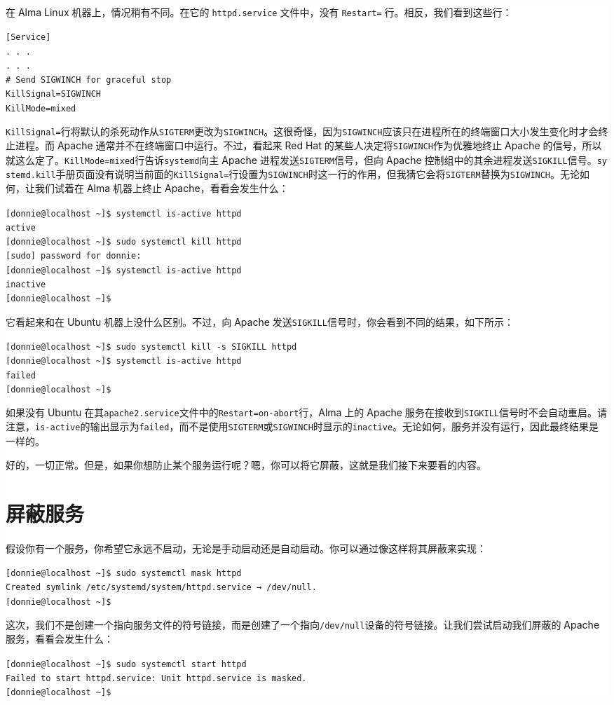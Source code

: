 在 Alma Linux 机器上，情况稍有不同。在它的 `httpd.service` 文件中，没有 `Restart=` 行。相反，我们看到这些行：

```
[Service]
. . .
. . .
# Send SIGWINCH for graceful stop
KillSignal=SIGWINCH
KillMode=mixed
```

`KillSignal=`行将默认的杀死动作从`SIGTERM`更改为`SIGWINCH`。这很奇怪，因为`SIGWINCH`应该只在进程所在的终端窗口大小发生变化时才会终止进程。而 Apache 通常并不在终端窗口中运行。不过，看起来 Red Hat 的某些人决定将`SIGWINCH`作为优雅地终止 Apache 的信号，所以就这么定了。`KillMode=mixed`行告诉`systemd`向主 Apache 进程发送`SIGTERM`信号，但向 Apache 控制组中的其余进程发送`SIGKILL`信号。`systemd.kill`手册页面没有说明当前面的`KillSignal=`行设置为`SIGWINCH`时这一行的作用，但我猜它会将`SIGTERM`替换为`SIGWINCH`。无论如何，让我们试着在 Alma 机器上终止 Apache，看看会发生什么：

```
[donnie@localhost ~]$ systemctl is-active httpd
active
[donnie@localhost ~]$ sudo systemctl kill httpd
[sudo] password for donnie: 
[donnie@localhost ~]$ systemctl is-active httpd
inactive
[donnie@localhost ~]$
```

它看起来和在 Ubuntu 机器上没什么区别。不过，向 Apache 发送`SIGKILL`信号时，你会看到不同的结果，如下所示：

```
[donnie@localhost ~]$ sudo systemctl kill -s SIGKILL httpd
[donnie@localhost ~]$ systemctl is-active httpd
failed
[donnie@localhost ~]$
```

如果没有 Ubuntu 在其`apache2.service`文件中的`Restart=on-abort`行，Alma 上的 Apache 服务在接收到`SIGKILL`信号时不会自动重启。请注意，`is-active`的输出显示为`failed`，而不是使用`SIGTERM`或`SIGWINCH`时显示的`inactive`。无论如何，服务并没有运行，因此最终结果是一样的。

好的，一切正常。但是，如果你想防止某个服务运行呢？嗯，你可以将它屏蔽，这就是我们接下来要看的内容。

# 屏蔽服务

假设你有一个服务，你希望它永远不启动，无论是手动启动还是自动启动。你可以通过像这样将其屏蔽来实现：

```
[donnie@localhost ~]$ sudo systemctl mask httpd
Created symlink /etc/systemd/system/httpd.service → /dev/null.
[donnie@localhost ~]$
```

这次，我们不是创建一个指向服务文件的符号链接，而是创建了一个指向`/dev/null`设备的符号链接。让我们尝试启动我们屏蔽的 Apache 服务，看看会发生什么：

```
[donnie@localhost ~]$ sudo systemctl start httpd
Failed to start httpd.service: Unit httpd.service is masked.
[donnie@localhost ~]$
```
